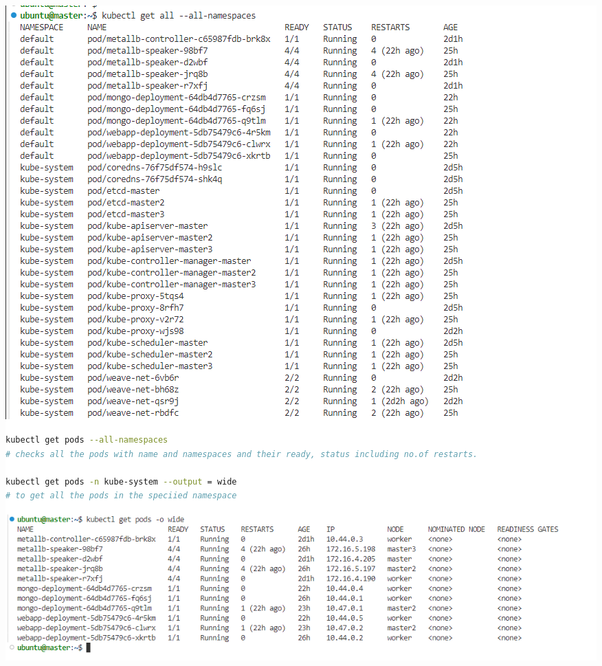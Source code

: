 ![alt2](./pods.png)

``` bash
kubectl get pods --all-namespaces 
# checks all the pods with name and namespaces and their ready, status including no.of restarts. 

kubectl get pods -n kube-system --output = wide 
# to get all the pods in the speciied namespace 
```
![alt3](./wideimage.png)
